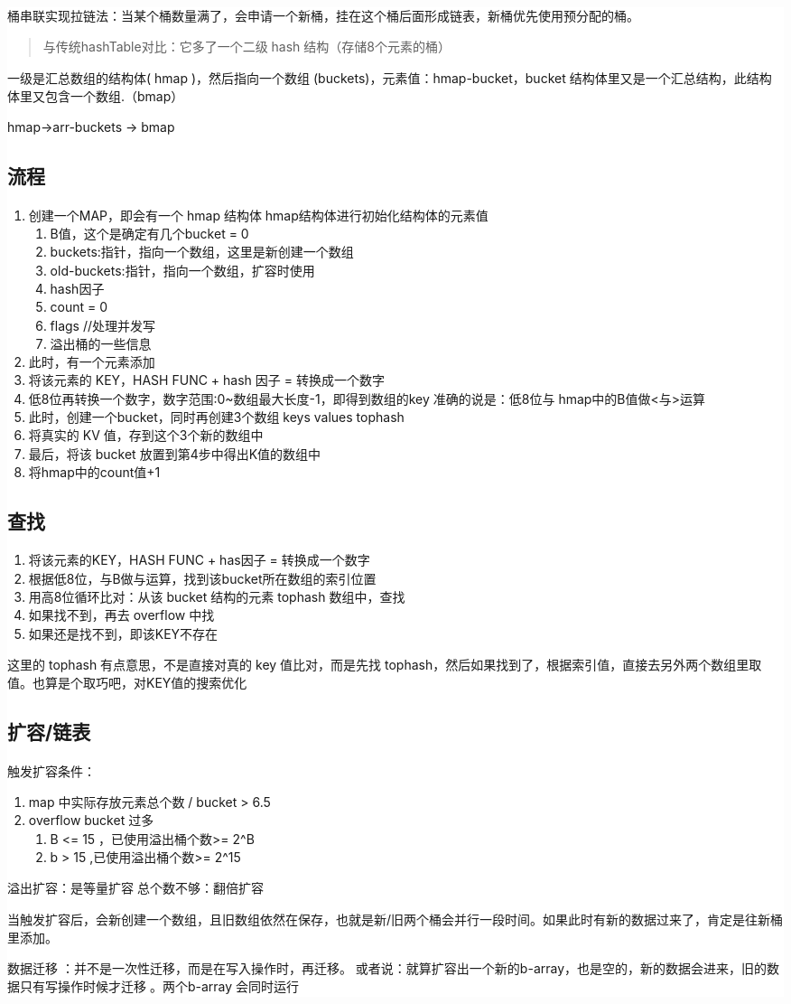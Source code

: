 桶串联实现拉链法：当某个桶数量满了，会申请一个新桶，挂在这个桶后面形成链表，新桶优先使用预分配的桶。


>与传统hashTable对比：它多了一个二级 hash 结构（存储8个元素的桶）

一级是汇总数组的结构体( hmap )，然后指向一个数组 (buckets)，元素值：hmap-bucket，bucket 结构体里又是一个汇总结构，此结构体里又包含一个数组.（bmap）

hmap->arr-buckets -> bmap

## 流程

1. 创建一个MAP，即会有一个 hmap 结构体
    hmap结构体进行初始化结构体的元素值
    1. B值，这个是确定有几个bucket = 0
    2. buckets:指针，指向一个数组，这里是新创建一个数组
    3. old\-buckets:指针，指向一个数组，扩容时使用
    4. hash因子
    5. count = 0
    6. flags //处理并发写
    7. 溢出桶的一些信息
2. 此时，有一个元素添加
3. 将该元素的 KEY，HASH FUNC + hash 因子 = 转换成一个数字
4. 低8位再转换一个数字，数字范围:0~数组最大长度\-1，即得到数组的key
    准确的说是：低8位与 hmap中的B值做\<与\>运算
5. 此时，创建一个bucket，同时再创建3个数组
    keys values tophash
6. 将真实的 KV 值，存到这个3个新的数组中
7. 最后，将该 bucket 放置到第4步中得出K值的数组中
8. 将hmap中的count值\+1

## 查找

1. 将该元素的KEY，HASH FUNC + has因子 = 转换成一个数字
2. 根据低8位，与B做与运算，找到该bucket所在数组的索引位置
3. 用高8位循环比对：从该 bucket 结构的元素 tophash 数组中，查找
4. 如果找不到，再去 overflow 中找
5. 如果还是找不到，即该KEY不存在

这里的 tophash 有点意思，不是直接对真的 key 值比对，而是先找 tophash，然后如果找到了，根据索引值，直接去另外两个数组里取值。也算是个取巧吧，对KEY值的搜索优化

## 扩容/链表

触发扩容条件：

1. map 中实际存放元素总个数 / bucket > 6.5
2. overflow bucket 过多
    1. B \<= 15 ，已使用溢出桶个数\>= 2^B
    2. b \> 15 ,已使用溢出桶个数\>= 2^15

溢出扩容：是等量扩容
总个数不够：翻倍扩容

当触发扩容后，会新创建一个数组，且旧数组依然在保存，也就是新/旧两个桶会并行一段时间。如果此时有新的数据过来了，肯定是往新桶里添加。

数据迁移 ：并不是一次性迁移，而是在写入操作时，再迁移。
或者说：就算扩容出一个新的b-array，也是空的，新的数据会进来，旧的数据只有写操作时候才迁移 。两个b-array 会同时运行
